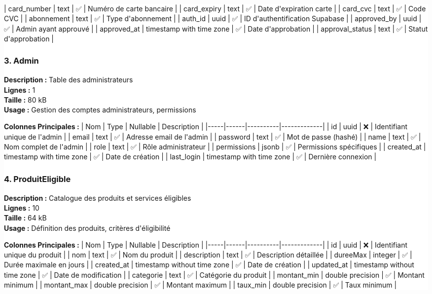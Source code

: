 | card_number | text | ✅ | Numéro de carte bancaire |
| card_expiry | text | ✅ | Date d'expiration carte |
| card_cvc | text | ✅ | Code CVC |
| abonnement | text | ✅ | Type d'abonnement |
| auth_id | uuid | ✅ | ID d'authentification Supabase |
| approved_by | uuid | ✅ | Admin ayant approuvé |
| approved_at | timestamp with time zone | ✅ | Date d'approbation |
| approval_status | text | ✅ | Statut d'approbation |

### **3. Admin**
**Description :** Table des administrateurs  
**Lignes :** 1  
**Taille :** 80 kB  
**Usage :** Gestion des comptes administrateurs, permissions

**Colonnes Principales :**
| Nom | Type | Nullable | Description |
|-----|------|----------|-------------|
| id | uuid | ❌ | Identifiant unique de l'admin |
| email | text | ✅ | Adresse email de l'admin |
| password | text | ✅ | Mot de passe (hashé) |
| name | text | ✅ | Nom complet de l'admin |
| role | text | ✅ | Rôle administrateur |
| permissions | jsonb | ✅ | Permissions spécifiques |
| created_at | timestamp with time zone | ✅ | Date de création |
| last_login | timestamp with time zone | ✅ | Dernière connexion |

### **4. ProduitEligible**
**Description :** Catalogue des produits et services éligibles  
**Lignes :** 10  
**Taille :** 64 kB  
**Usage :** Définition des produits, critères d'éligibilité

**Colonnes Principales :**
| Nom | Type | Nullable | Description |
|-----|------|----------|-------------|
| id | uuid | ❌ | Identifiant unique du produit |
| nom | text | ✅ | Nom du produit |
| description | text | ✅ | Description détaillée |
| dureeMax | integer | ✅ | Durée maximale en jours |
| created_at | timestamp without time zone | ✅ | Date de création |
| updated_at | timestamp without time zone | ✅ | Date de modification |
| categorie | text | ✅ | Catégorie du produit |
| montant_min | double precision | ✅ | Montant minimum |
| montant_max | double precision | ✅ | Montant maximum |
| taux_min | double precision | ✅ | Taux minimum |